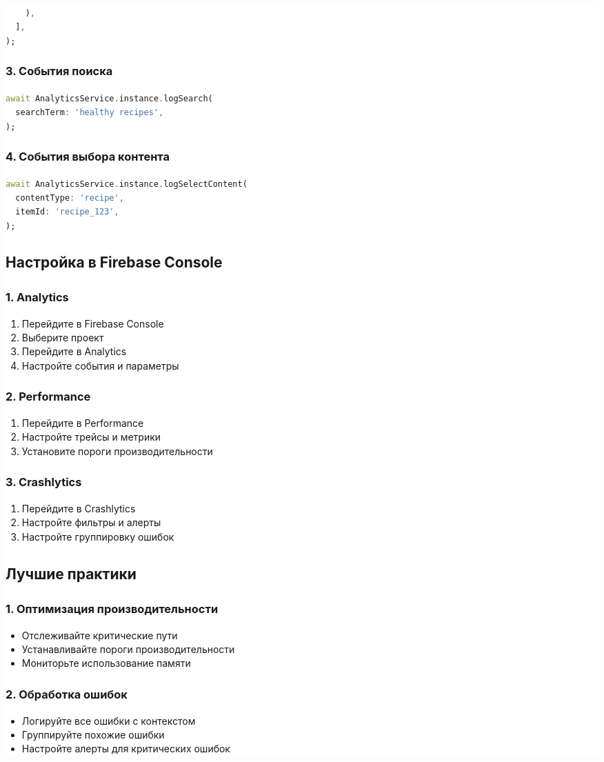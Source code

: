 ```dart
    ),
  ],
);
```

### 3. События поиска
```dart
await AnalyticsService.instance.logSearch(
  searchTerm: 'healthy recipes',
);
```

### 4. События выбора контента
```dart
await AnalyticsService.instance.logSelectContent(
  contentType: 'recipe',
  itemId: 'recipe_123',
);
```

## Настройка в Firebase Console

### 1. Analytics
1. Перейдите в Firebase Console
2. Выберите проект
3. Перейдите в Analytics
4. Настройте события и параметры

### 2. Performance
1. Перейдите в Performance
2. Настройте трейсы и метрики
3. Установите пороги производительности

### 3. Crashlytics
1. Перейдите в Crashlytics
2. Настройте фильтры и алерты
3. Настройте группировку ошибок

## Лучшие практики

### 1. Оптимизация производительности
- Отслеживайте критические пути
- Устанавливайте пороги производительности
- Мониторьте использование памяти

### 2. Обработка ошибок
- Логируйте все ошибки с контекстом
- Группируйте похожие ошибки
- Настройте алерты для критических ошибок

